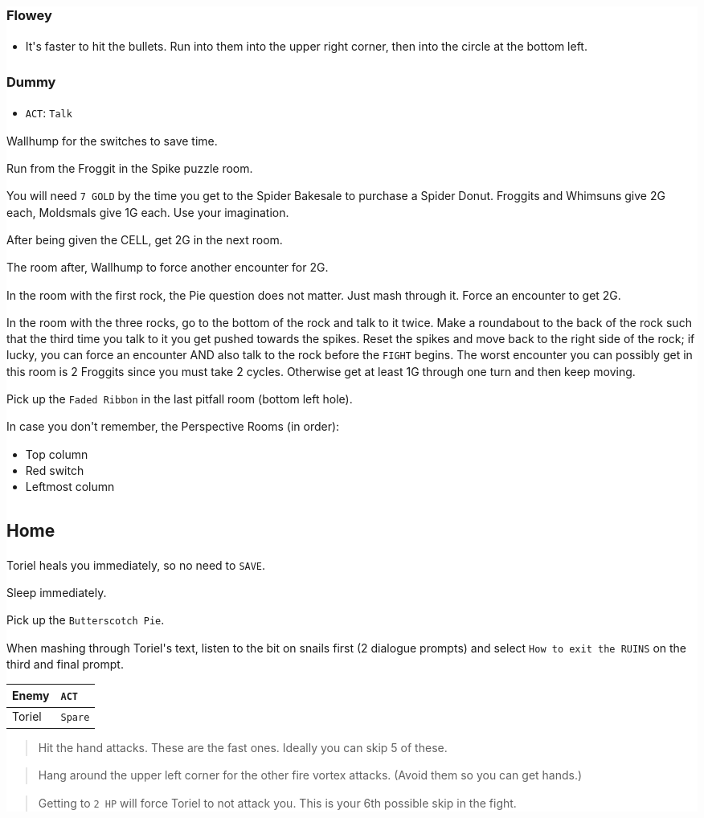 ### Flowey
- It's faster to hit the bullets. Run into them into the upper right corner, then into the circle at the bottom left.

### Dummy
- `ACT`: `Talk`

Wallhump for the switches to save time.

Run from the Froggit in the Spike puzzle room.

You will need `7 GOLD` by the time you get to the Spider Bakesale to purchase a Spider Donut. Froggits and Whimsuns give 2G each, Moldsmals give 1G each. Use your imagination.

After being given the CELL, get 2G in the next room.

The room after, Wallhump to force another encounter for 2G.

In the room with the first rock, the Pie question does not matter. Just mash through it. Force an encounter to get 2G.

In the room with the three rocks, go to the bottom of the rock and talk to it twice. Make a roundabout to the back of the rock such that the third time you talk to it you get pushed towards the spikes. Reset the spikes and move back to the right side of the rock; if lucky, you can force an encounter AND also talk to the rock before the `FIGHT` begins. The worst encounter you can possibly get in this room is 2 Froggits since you must take 2 cycles. Otherwise get at least 1G through one turn and then keep moving.

Pick up the `Faded Ribbon` in the last pitfall room (bottom left hole).

In case you don't remember, the Perspective Rooms (in order):
- Top column
- Red switch
- Leftmost column

## Home
Toriel heals you immediately, so no need to `SAVE`.

Sleep immediately.

Pick up the `Butterscotch Pie`.

When mashing through Toriel's text, listen to the bit on snails first (2 dialogue prompts) and select `How to exit the RUINS` on the third and final prompt.

Enemy | `ACT`
:---- | :----
Toriel | `Spare`

> Hit the hand attacks. These are the fast ones. Ideally you can skip 5 of these.

> Hang around the upper left corner for the other fire vortex attacks. (Avoid them so you can get hands.)

> Getting to `2 HP` will force Toriel to not attack you. This is your 6th possible skip in the fight.
